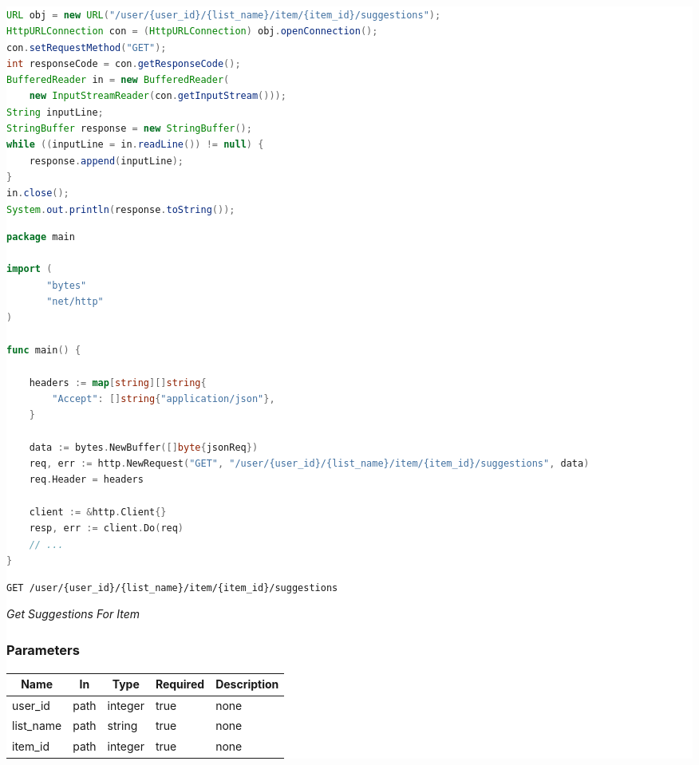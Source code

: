 ```java
URL obj = new URL("/user/{user_id}/{list_name}/item/{item_id}/suggestions");
HttpURLConnection con = (HttpURLConnection) obj.openConnection();
con.setRequestMethod("GET");
int responseCode = con.getResponseCode();
BufferedReader in = new BufferedReader(
    new InputStreamReader(con.getInputStream()));
String inputLine;
StringBuffer response = new StringBuffer();
while ((inputLine = in.readLine()) != null) {
    response.append(inputLine);
}
in.close();
System.out.println(response.toString());

```

```go
package main

import (
       "bytes"
       "net/http"
)

func main() {

    headers := map[string][]string{
        "Accept": []string{"application/json"},
    }

    data := bytes.NewBuffer([]byte{jsonReq})
    req, err := http.NewRequest("GET", "/user/{user_id}/{list_name}/item/{item_id}/suggestions", data)
    req.Header = headers

    client := &http.Client{}
    resp, err := client.Do(req)
    // ...
}

```

`GET /user/{user_id}/{list_name}/item/{item_id}/suggestions`

*Get Suggestions For Item*

<h3 id="get_suggestions_for_item_user__user_id___list_name__item__item_id__suggestions_get-parameters">Parameters</h3>

|Name|In|Type|Required|Description|
|---|---|---|---|---|
|user_id|path|integer|true|none|
|list_name|path|string|true|none|
|item_id|path|integer|true|none|
